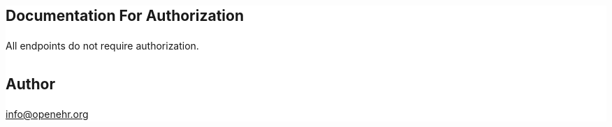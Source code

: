 ## Documentation For Authorization

 All endpoints do not require authorization.


## Author

info@openehr.org

